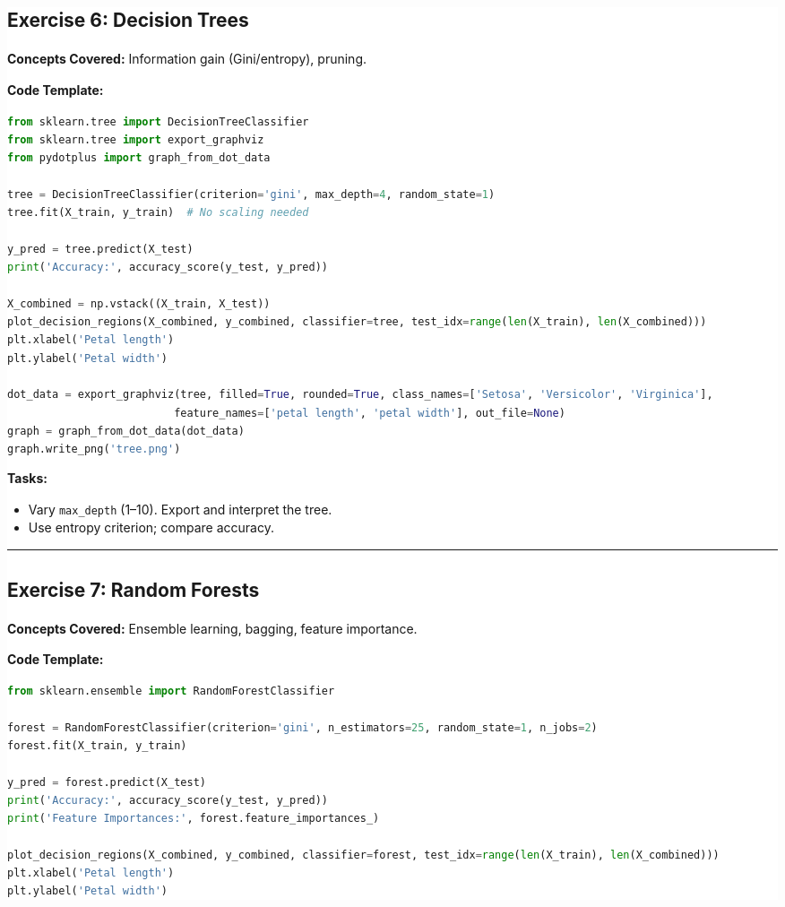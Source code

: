 
## Exercise 6: Decision Trees

**Concepts Covered:** Information gain (Gini/entropy), pruning.

**Code Template:**
```python
from sklearn.tree import DecisionTreeClassifier
from sklearn.tree import export_graphviz
from pydotplus import graph_from_dot_data

tree = DecisionTreeClassifier(criterion='gini', max_depth=4, random_state=1)
tree.fit(X_train, y_train)  # No scaling needed

y_pred = tree.predict(X_test)
print('Accuracy:', accuracy_score(y_test, y_pred))

X_combined = np.vstack((X_train, X_test))
plot_decision_regions(X_combined, y_combined, classifier=tree, test_idx=range(len(X_train), len(X_combined)))
plt.xlabel('Petal length')
plt.ylabel('Petal width')

dot_data = export_graphviz(tree, filled=True, rounded=True, class_names=['Setosa', 'Versicolor', 'Virginica'],
                          feature_names=['petal length', 'petal width'], out_file=None)
graph = graph_from_dot_data(dot_data)
graph.write_png('tree.png')
```

**Tasks:**
- Vary `max_depth` (1–10). Export and interpret the tree.
- Use entropy criterion; compare accuracy.

---

## Exercise 7: Random Forests

**Concepts Covered:** Ensemble learning, bagging, feature importance.

**Code Template:**
```python
from sklearn.ensemble import RandomForestClassifier

forest = RandomForestClassifier(criterion='gini', n_estimators=25, random_state=1, n_jobs=2)
forest.fit(X_train, y_train)

y_pred = forest.predict(X_test)
print('Accuracy:', accuracy_score(y_test, y_pred))
print('Feature Importances:', forest.feature_importances_)

plot_decision_regions(X_combined, y_combined, classifier=forest, test_idx=range(len(X_train), len(X_combined)))
plt.xlabel('Petal length')
plt.ylabel('Petal width')
```
